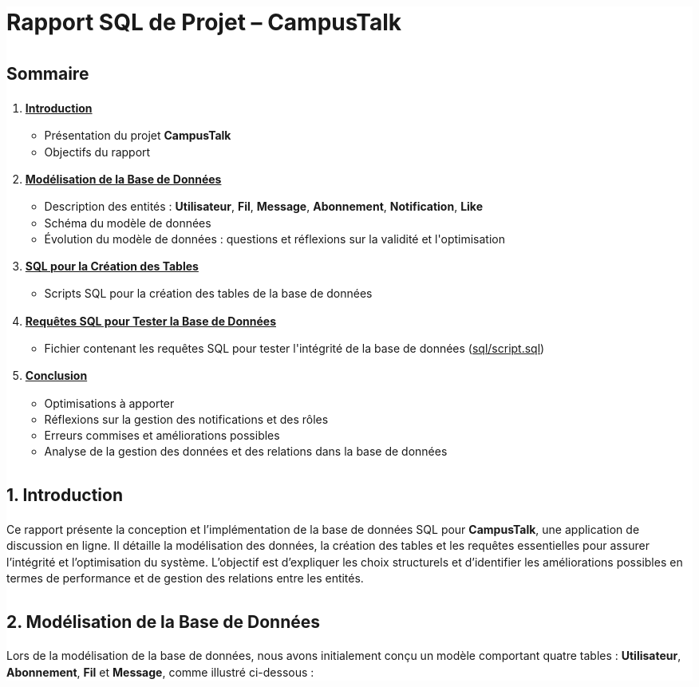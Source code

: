 # **Rapport SQL de Projet – CampusTalk**

## **Sommaire**

1. [**Introduction**](#1-introduction)  
   - Présentation du projet **CampusTalk**  
   - Objectifs du rapport

2. [**Modélisation de la Base de Données**](#2-modélisation-de-la-base-de-données)  
   - Description des entités : **Utilisateur**, **Fil**, **Message**, **Abonnement**, **Notification**, **Like**  
   - Schéma du modèle de données  
   - Évolution du modèle de données : questions et réflexions sur la validité et l'optimisation

3. [**SQL pour la Création des Tables**](#sql-pour-la-création-des-tables)  
   - Scripts SQL pour la création des tables de la base de données

4. [**Requêtes SQL pour Tester la Base de Données**](#4-requêtes-sql-pour-tester-la-base-de-données)  
   - Fichier contenant les requêtes SQL pour tester l'intégrité de la base de données ([sql/script.sql](./sql/script.sql))

5. [**Conclusion**](#5-conclusion)  
   - Optimisations à apporter  
   - Réflexions sur la gestion des notifications et des rôles  
   - Erreurs commises et améliorations possibles  
   - Analyse de la gestion des données et des relations dans la base de données


## **1. Introduction**  

Ce rapport présente la conception et l’implémentation de la base de données SQL pour **CampusTalk**, une application de discussion en ligne. Il détaille la modélisation des données, la création des tables et les requêtes essentielles pour assurer l’intégrité et l’optimisation du système. L’objectif est d’expliquer les choix structurels et d’identifier les améliorations possibles en termes de performance et de gestion des relations entre les entités.


## **2. Modélisation de la Base de Données**

Lors de la modélisation de la base de données, nous avons initialement conçu un modèle comportant quatre tables : **Utilisateur**, **Abonnement**, **Fil** et **Message**, comme illustré ci-dessous :  